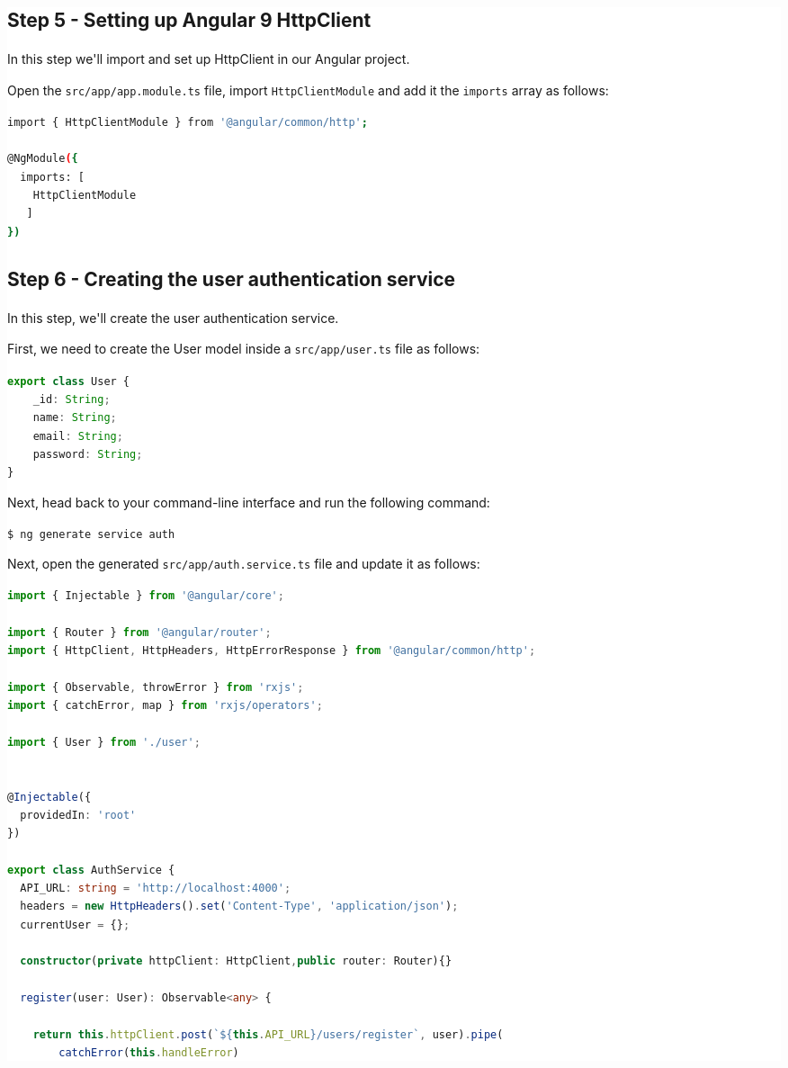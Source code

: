 
## Step 5 - Setting up Angular 9 HttpClient 

In this step we'll import and set up HttpClient in our Angular project.

Open the `src/app/app.module.ts` file, import  `HttpClientModule`  and add it the `imports` array as follows:

```bash
import { HttpClientModule } from '@angular/common/http';

@NgModule({
  imports: [
    HttpClientModule
   ]
})
```

## Step 6 - Creating the user authentication service 

In this step, we'll create the user authentication service.
 
First, we need to create the User model inside a `src/app/user.ts` file as follows:

```ts
export class User {
    _id: String;
    name: String;
    email: String;
    password: String;
}
```

Next, head back to your command-line interface and run the following command:

```bash
$ ng generate service auth
```

Next, open the generated `src/app/auth.service.ts`  file and update it as follows:

```typescript
import { Injectable } from '@angular/core';

import { Router } from '@angular/router';
import { HttpClient, HttpHeaders, HttpErrorResponse } from '@angular/common/http';

import { Observable, throwError } from 'rxjs';
import { catchError, map } from 'rxjs/operators';

import { User } from './user';


@Injectable({
  providedIn: 'root'
})

export class AuthService {
  API_URL: string = 'http://localhost:4000';
  headers = new HttpHeaders().set('Content-Type', 'application/json');
  currentUser = {};

  constructor(private httpClient: HttpClient,public router: Router){}
  
  register(user: User): Observable<any> {
   
    return this.httpClient.post(`${this.API_URL}/users/register`, user).pipe(
        catchError(this.handleError)
```